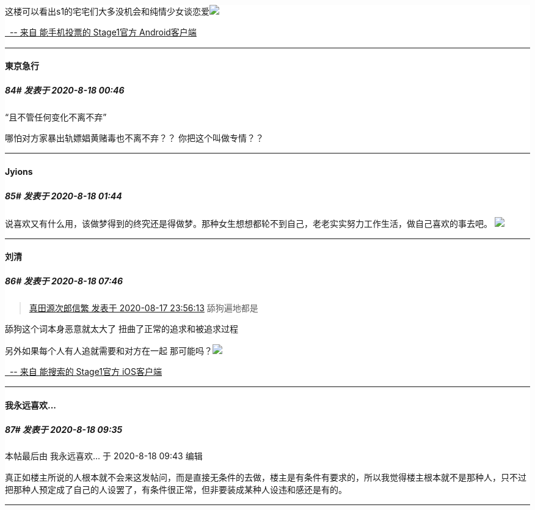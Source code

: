 
这楼可以看出s1的宅宅们大多没机会和纯情少女谈恋爱<img src="https://static.saraba1st.com/image/smiley/face2017/067.png" referrerpolicy="no-referrer">

[  -- 来自 能手机投票的 Stage1官方 Android客户端](https://www.coolapk.com/apk/140634)


-----

####  東京急行  
##### 84#       发表于 2020-8-18 00:46


“且不管任何变化不离不弃”

哪怕对方家暴出轨嫖娼黄赌毒也不离不弃？？
你把这个叫做专情？？


-----

####  Jyions  
##### 85#       发表于 2020-8-18 01:44


说喜欢又有什么用，该做梦得到的终究还是得做梦。那种女生想想都轮不到自己，老老实实努力工作生活，做自己喜欢的事去吧。
<img src="https://wx1.sinaimg.cn/mw690/0063eTB5ly1ggl7xdmi5wg30a005qx6p.gif" referrerpolicy="no-referrer">


-----

####  刘清  
##### 86#       发表于 2020-8-18 07:46


<blockquote><a href="httphttps://bbs.saraba1st.com/2b/forum.php?mod=redirect&amp;goto=findpost&amp;pid=48466954&amp;ptid=1954999" target="_blank">真田源次郎信繁 发表于 2020-08-17 23:56:13</a>
舔狗遍地都是</blockquote>舔狗这个词本身恶意就太大了
扭曲了正常的追求和被追求过程

另外如果每个人有人追就需要和对方在一起
那可能吗？<img src="https://static.saraba1st.com/image/smiley/face2017/001.png" referrerpolicy="no-referrer">

[  -- 来自 能搜索的 Stage1官方 iOS客户端](https://itunes.apple.com/fi/app/saraba1st/id1221237470?mt=8)


-----

####  我永远喜欢...  
##### 87#       发表于 2020-8-18 09:35


 本帖最后由 我永远喜欢... 于 2020-8-18 09:43 编辑 

真正如楼主所说的人根本就不会来这发帖问，而是直接无条件的去做，楼主是有条件有要求的，所以我觉得楼主根本就不是那种人，只不过把那种人预定成了自己的人设罢了，有条件很正常，但非要装成某种人设违和感还是有的。


-----
